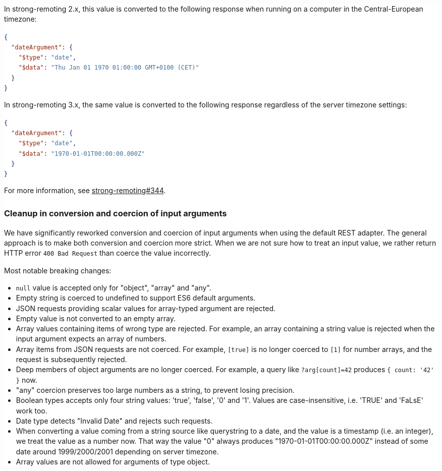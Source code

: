 In strong-remoting 2.x, this value is converted to the following response
when running on a computer in the Central-European timezone:

```json
{
  "dateArgument": {
    "$type": "date",
    "$data": "Thu Jan 01 1970 01:00:00 GMT+0100 (CET)"
  }
}
```

In strong-remoting 3.x, the same value is converted to the following response
regardless of the server timezone settings:

```json
{
  "dateArgument": {
    "$type": "date",
    "$data": "1970-01-01T00:00:00.000Z"
  }
}
```

For more information, see [strong-remoting#344](https://github.com/strongloop/strong-remoting/pull/344).

### Cleanup in conversion and coercion of input arguments

We have significantly reworked conversion and coercion of input arguments
when using the default REST adapter.  The general approach is to make both
conversion and coercion more strict. When we are not sure how to treat
an input value, we rather return HTTP error `400 Bad Request` than coerce
the value incorrectly.

Most notable breaking changes:

 - `null` value is accepted only for "object", "array" and "any".
 - Empty string is coerced to undefined to support ES6 default arguments.
 - JSON requests providing scalar values for array-typed argument are
   rejected.
 - Empty value is not converted to an empty array.
 - Array values containing items of wrong type are rejected. For
   example, an array containing a string value is rejected when
   the input argument expects an array of numbers.
 - Array items from JSON requests are not coerced. For example,
   `[true]` is no longer coerced to `[1]` for number arrays,
   and the request is subsequently rejected.
 - Deep members of object arguments are no longer coerced. For example,
   a query like `?arg[count]=42` produces `{ count: '42' }` now.
 - "any" coercion preserves too large numbers as a string, to prevent
   losing precision.
 - Boolean types accepts only four string values:
    'true', 'false', '0' and '1'.
   Values are case-insensitive, i.e. 'TRUE' and 'FaLsE' work too.
 - Date type detects "Invalid Date" and rejects such requests.
 - When converting a value coming from a string source like querystring
   to a date, and the value is a timestamp (i.e. an integer), we treat
   the value as a number now. That way the value "0" always produces
   "1970-01-01T00:00:00.000Z" instead of some date around 1999/2000/2001
   depending on server timezone.
 - Array values are not allowed for arguments of type object.
